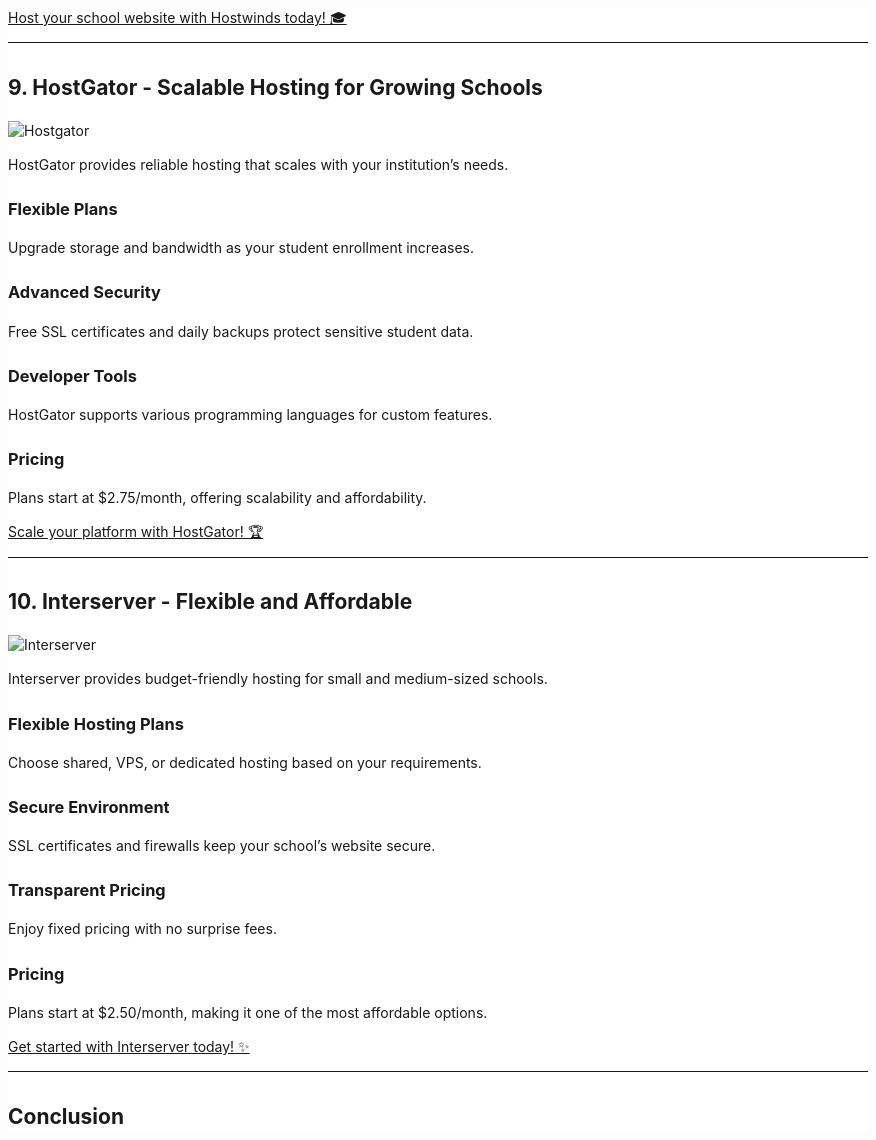 [Host your school website with Hostwinds today! 🎓](https://snipitx.com/hostwinds-jy)  

---

## 9. HostGator - Scalable Hosting for Growing Schools  

![Hostgator](https://i.imgur.com/BcVkH57.jpeg "Hostgator Hosting")  

HostGator provides reliable hosting that scales with your institution’s needs.  

### Flexible Plans  
Upgrade storage and bandwidth as your student enrollment increases.  

### Advanced Security  
Free SSL certificates and daily backups protect sensitive student data.  

### Developer Tools  
HostGator supports various programming languages for custom features.  

### Pricing  
Plans start at $2.75/month, offering scalability and affordability.  

[Scale your platform with HostGator! 🏆](https://snipitx.com/hostgator-jy)  

---

## 10. Interserver - Flexible and Affordable  

![Interserver](https://i.imgur.com/OM5dOEW.jpeg "Interserver Hosting")  

Interserver provides budget-friendly hosting for small and medium-sized schools.  

### Flexible Hosting Plans  
Choose shared, VPS, or dedicated hosting based on your requirements.  

### Secure Environment  
SSL certificates and firewalls keep your school’s website secure.  

### Transparent Pricing  
Enjoy fixed pricing with no surprise fees.  

### Pricing  
Plans start at $2.50/month, making it one of the most affordable options.  

[Get started with Interserver today! ✨](https://snipitx.com/interserver-jy)  

---

## Conclusion  
